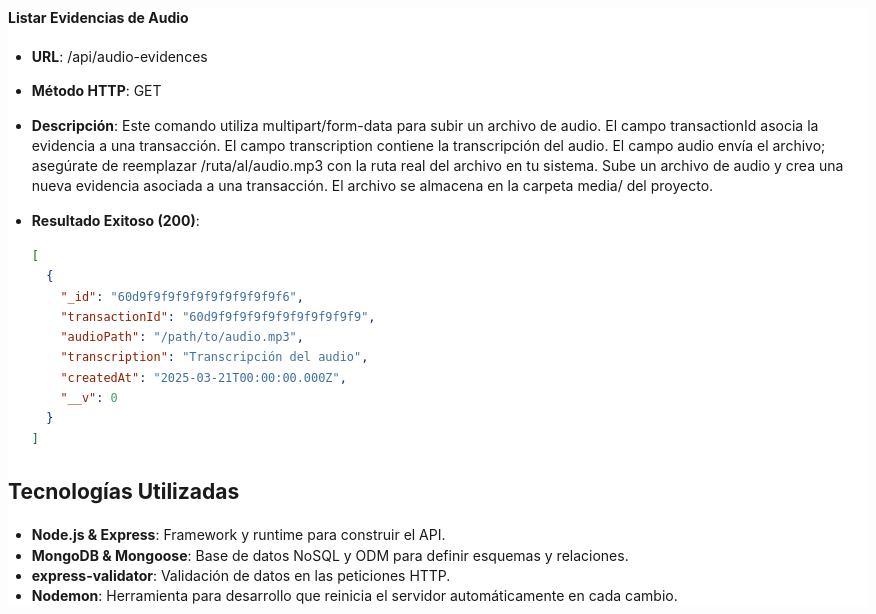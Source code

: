 #### Listar Evidencias de Audio
- **URL**: /api/audio-evidences
- **Método HTTP**: GET
- **Descripción**: Este comando utiliza multipart/form-data para subir un archivo de audio.
El campo transactionId asocia la evidencia a una transacción.
El campo transcription contiene la transcripción del audio.
El campo audio envía el archivo; asegúrate de reemplazar /ruta/al/audio.mp3 con la ruta real del archivo en tu sistema.
Sube un archivo de audio y crea una nueva evidencia asociada a una transacción. El archivo se almacena en la carpeta media/ del proyecto.

- **Resultado Exitoso (200)**:
  ```json
  [
    {
      "_id": "60d9f9f9f9f9f9f9f9f9f9f6",
      "transactionId": "60d9f9f9f9f9f9f9f9f9f9f9",
      "audioPath": "/path/to/audio.mp3",
      "transcription": "Transcripción del audio",
      "createdAt": "2025-03-21T00:00:00.000Z",
      "__v": 0
    }
  ]
  ```

## Tecnologías Utilizadas

- **Node.js & Express**: Framework y runtime para construir el API.
- **MongoDB & Mongoose**: Base de datos NoSQL y ODM para definir esquemas y relaciones.
- **express-validator**: Validación de datos en las peticiones HTTP.
- **Nodemon**: Herramienta para desarrollo que reinicia el servidor automáticamente en cada cambio.

